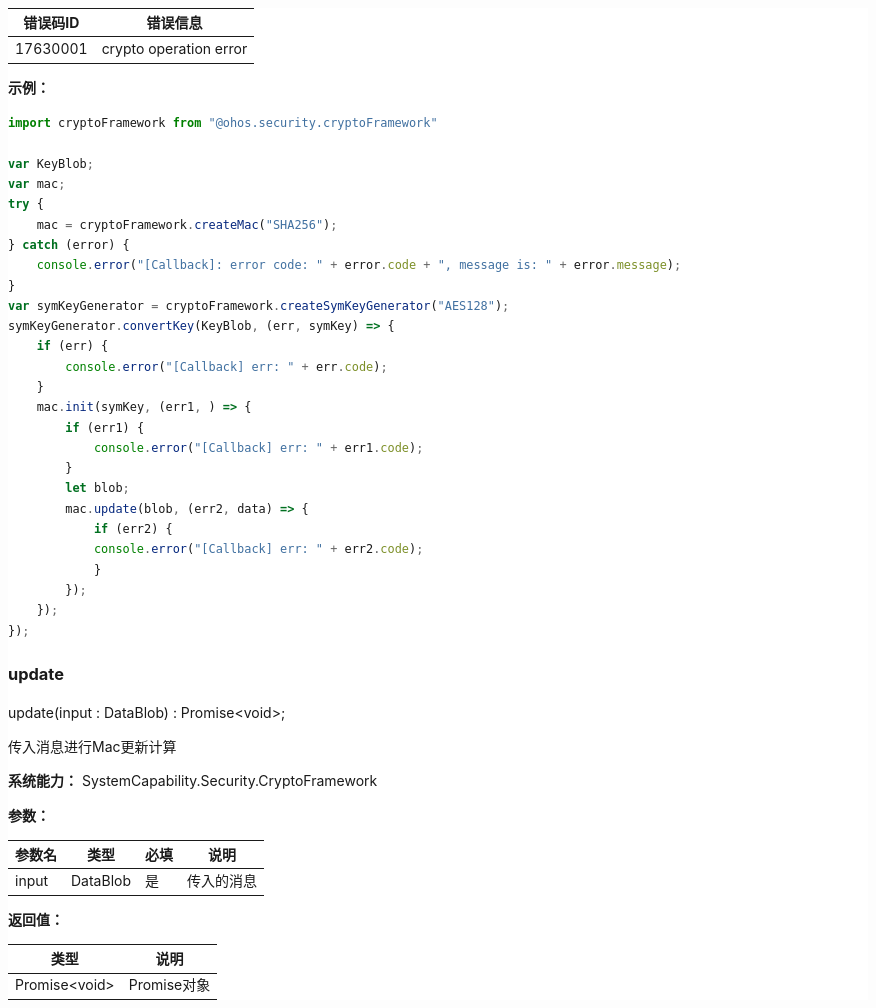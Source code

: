 | 错误码ID | 错误信息               |
| -------- | ---------------------- |
| 17630001 | crypto operation error |

**示例：**

```javascript
import cryptoFramework from "@ohos.security.cryptoFramework"

var KeyBlob;
var mac;
try {
    mac = cryptoFramework.createMac("SHA256");
} catch (error) {
    console.error("[Callback]: error code: " + error.code + ", message is: " + error.message);
}
var symKeyGenerator = cryptoFramework.createSymKeyGenerator("AES128");
symKeyGenerator.convertKey(KeyBlob, (err, symKey) => {
    if (err) {
        console.error("[Callback] err: " + err.code);
    }
    mac.init(symKey, (err1, ) => {
        if (err1) {
            console.error("[Callback] err: " + err1.code);
        }
        let blob;
      	mac.update(blob, (err2, data) => {
        	if (err2) {
            console.error("[Callback] err: " + err2.code);
        	}
      	});
    });
});
```

### update

update(input : DataBlob) : Promise\<void>;

传入消息进行Mac更新计算

**系统能力：** SystemCapability.Security.CryptoFramework

**参数：**

| 参数名 | 类型     | 必填 | 说明       |
| ------ | -------- | ---- | ---------- |
| input  | DataBlob | 是   | 传入的消息 |

**返回值：**

| 类型           | 说明        |
| -------------- | ----------- |
| Promise\<void> | Promise对象 |
